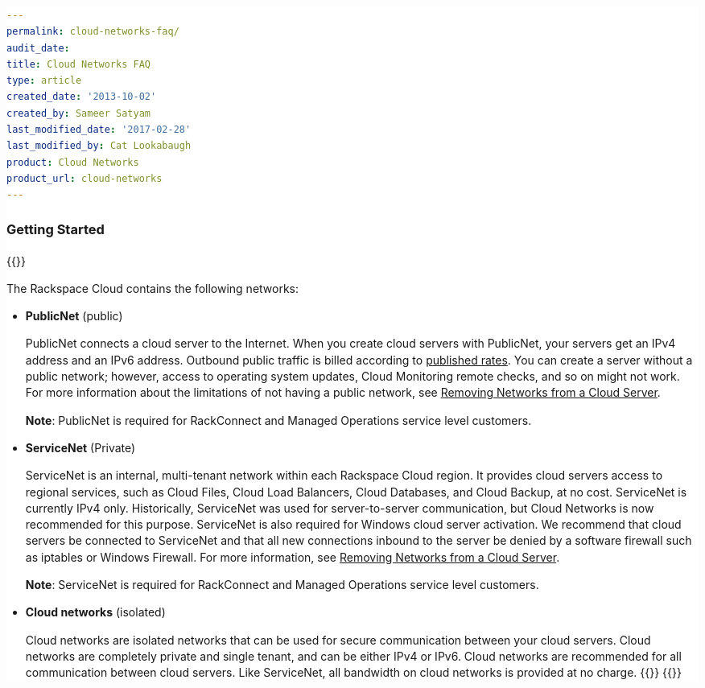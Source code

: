 ```yaml
---
permalink: cloud-networks-faq/
audit_date:
title: Cloud Networks FAQ
type: article
created_date: '2013-10-02'
created_by: Sameer Satyam
last_modified_date: '2017-02-28'
last_modified_by: Cat Lookabaugh
product: Cloud Networks
product_url: cloud-networks
---
```


### Getting Started

{{<accordion title="What are the different networks in the Rackspace Cloud?" col="in" href="accordion1">}}

The Rackspace Cloud contains the following networks:

- **PublicNet** (public)

    PublicNet connects a cloud server to the Internet. When you create cloud
    servers with PublicNet, your servers get an IPv4 address and an IPv6 address.
    Outbound public traffic is billed according to
    [published rates](https://www.rackspace.com/cloud/public-pricing/#bandwidth).
    You can create a server without a public network; however, access to operating
    system updates, Cloud Monitoring remote checks, and so on might not work.
    For more information about the limitations of not having a public network,
    see [Removing Networks from a Cloud Server](/support/how-to/removing-networks-from-a-cloud-server).

    **Note**: PublicNet is required for RackConnect and Managed Operations service level customers.

- **ServiceNet** (Private)

    ServiceNet is an internal, multi-tenant network within each Rackspace Cloud
    region. It provides cloud servers access to regional services, such as Cloud
    Files, Cloud Load Balancers, Cloud Databases, and Cloud Backup, at no cost.
    ServiceNet is currently IPv4 only. Historically, ServiceNet was used for
    server-to-server communication, but Cloud Networks is now recommended for
    this purpose. ServiceNet is also required for Windows cloud server activation.
    We recommend that cloud servers be connected to ServiceNet and that all new
    connections inbound to the server be denied by a software firewall such as
    iptables or Windows Firewall. For more information, see
    [Removing Networks from a Cloud Server](/support/how-to/removing-networks-from-a-cloud-server).

    **Note**: ServiceNet is required for RackConnect and Managed Operations
    service level customers.

- **Cloud networks** (isolated)

    Cloud networks are isolated networks that can be used for secure communication
    between your cloud servers. Cloud networks are completely private and single
    tenant, and can be either IPv4 or IPv6. Cloud networks are recommended for
    all communication between cloud servers. Like ServiceNet, all bandwidth on
    cloud networks is provided at no charge.
{{</accordion>}}
{{<accordion title="What are the different networking APIs in the Rackspace Cloud?" col="in" href="accordion2">}}
